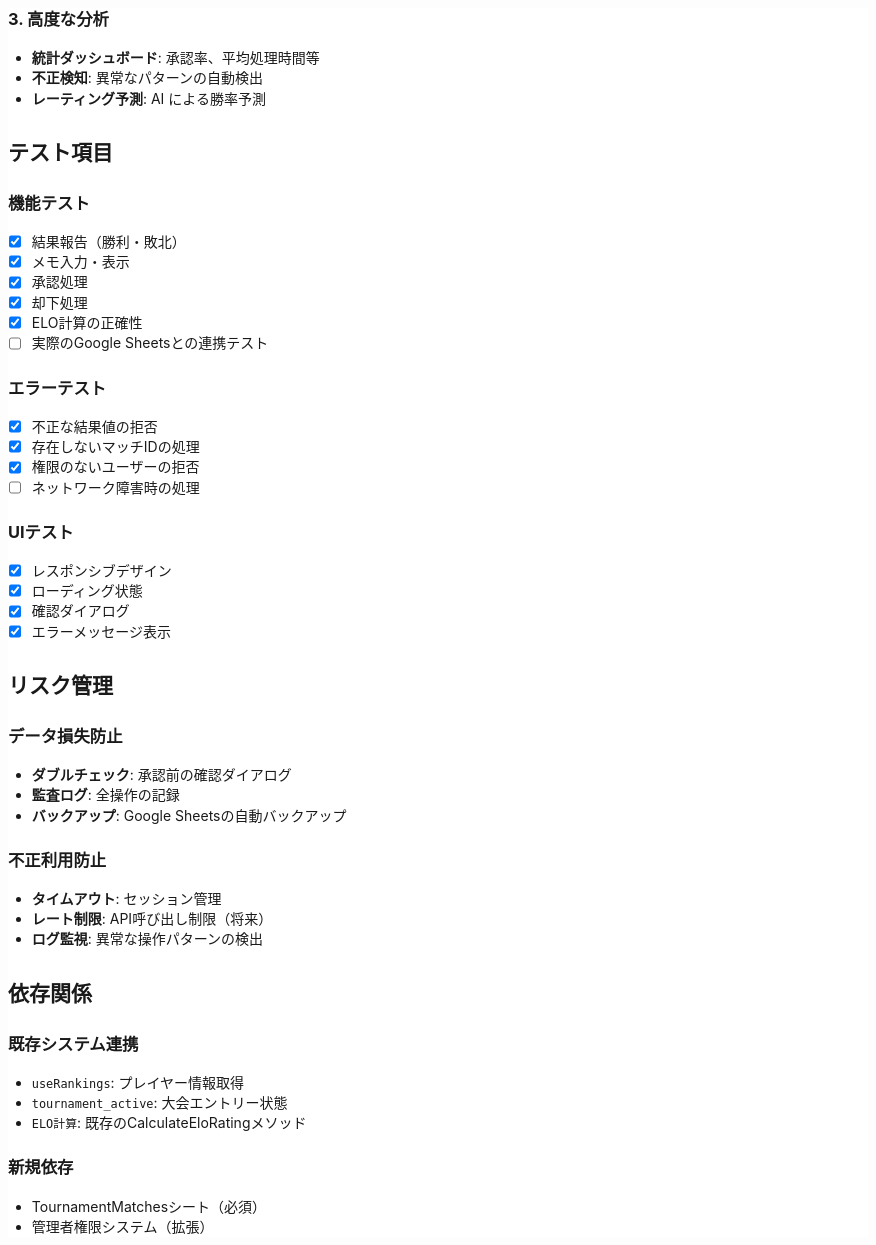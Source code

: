 ### 3. 高度な分析
- **統計ダッシュボード**: 承認率、平均処理時間等
- **不正検知**: 異常なパターンの自動検出
- **レーティング予測**: AI による勝率予測

## テスト項目

### 機能テスト
- [x] 結果報告（勝利・敗北）
- [x] メモ入力・表示
- [x] 承認処理
- [x] 却下処理
- [x] ELO計算の正確性
- [ ] 実際のGoogle Sheetsとの連携テスト

### エラーテスト
- [x] 不正な結果値の拒否
- [x] 存在しないマッチIDの処理
- [x] 権限のないユーザーの拒否
- [ ] ネットワーク障害時の処理

### UIテスト
- [x] レスポンシブデザイン
- [x] ローディング状態
- [x] 確認ダイアログ
- [x] エラーメッセージ表示

## リスク管理

### データ損失防止
- **ダブルチェック**: 承認前の確認ダイアログ
- **監査ログ**: 全操作の記録
- **バックアップ**: Google Sheetsの自動バックアップ

### 不正利用防止
- **タイムアウト**: セッション管理
- **レート制限**: API呼び出し制限（将来）
- **ログ監視**: 異常な操作パターンの検出

## 依存関係

### 既存システム連携
- `useRankings`: プレイヤー情報取得
- `tournament_active`: 大会エントリー状態
- `ELO計算`: 既存のCalculateEloRatingメソッド

### 新規依存
- TournamentMatchesシート（必須）
- 管理者権限システム（拡張）

